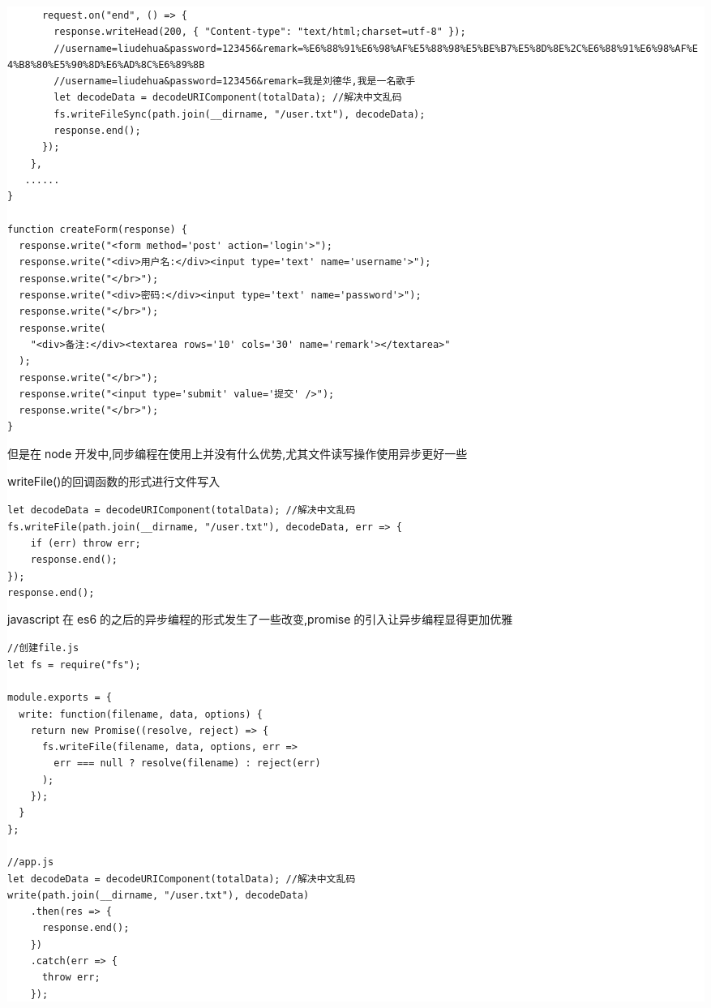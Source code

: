 ```
      request.on("end", () => {
        response.writeHead(200, { "Content-type": "text/html;charset=utf-8" });
        //username=liudehua&password=123456&remark=%E6%88%91%E6%98%AF%E5%88%98%E5%BE%B7%E5%8D%8E%2C%E6%88%91%E6%98%AF%E4%B8%80%E5%90%8D%E6%AD%8C%E6%89%8B
        //username=liudehua&password=123456&remark=我是刘德华,我是一名歌手
        let decodeData = decodeURIComponent(totalData); //解决中文乱码
        fs.writeFileSync(path.join(__dirname, "/user.txt"), decodeData);
        response.end();
      });
    },
   ......
}

function createForm(response) {
  response.write("<form method='post' action='login'>");
  response.write("<div>用户名:</div><input type='text' name='username'>");
  response.write("</br>");
  response.write("<div>密码:</div><input type='text' name='password'>");
  response.write("</br>");
  response.write(
    "<div>备注:</div><textarea rows='10' cols='30' name='remark'></textarea>"
  );
  response.write("</br>");
  response.write("<input type='submit' value='提交' />");
  response.write("</br>");
}
```

但是在 node 开发中,同步编程在使用上并没有什么优势,尤其文件读写操作使用异步更好一些

writeFile()的回调函数的形式进行文件写入

```
let decodeData = decodeURIComponent(totalData); //解决中文乱码
fs.writeFile(path.join(__dirname, "/user.txt"), decodeData, err => {
    if (err) throw err;
    response.end();
});
response.end();
```

javascript 在 es6 的之后的异步编程的形式发生了一些改变,promise 的引入让异步编程显得更加优雅

```
//创建file.js
let fs = require("fs");

module.exports = {
  write: function(filename, data, options) {
    return new Promise((resolve, reject) => {
      fs.writeFile(filename, data, options, err =>
        err === null ? resolve(filename) : reject(err)
      );
    });
  }
};

//app.js
let decodeData = decodeURIComponent(totalData); //解决中文乱码
write(path.join(__dirname, "/user.txt"), decodeData)
    .then(res => {
      response.end();
    })
    .catch(err => {
      throw err;
    });
```
